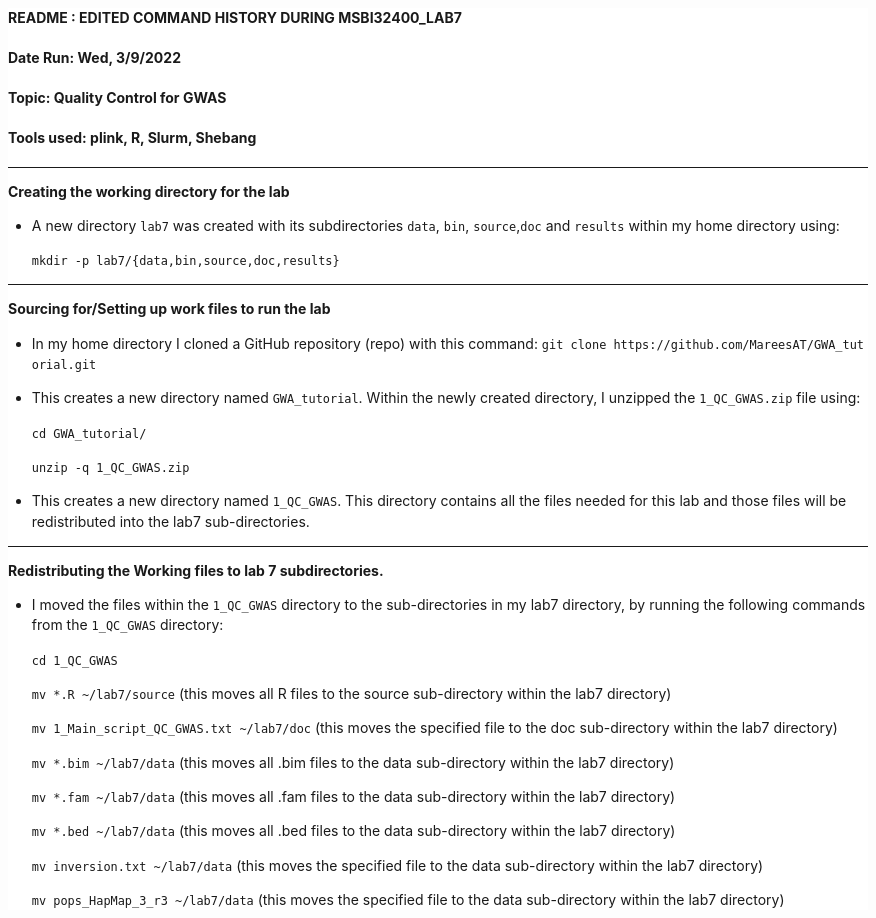 #### __README : EDITED COMMAND HISTORY DURING MSBI32400_LAB7__
#### __Date Run: Wed, 3/9/2022__
#### __Topic: Quality Control for GWAS__
#### __Tools used: plink, R, Slurm, Shebang__

***
__Creating the working directory for the lab__

- A new directory `lab7` was created with its subdirectories `data`, `bin`, `source`,`doc` and `results` within my home directory using:

    `mkdir -p lab7/{data,bin,source,doc,results}`

***  
__Sourcing for/Setting up work files to run the lab__

- In my home directory I cloned a GitHub repository (repo) with this command:
    `git clone https://github.com/MareesAT/GWA_tutorial.git`
        
- This creates a new directory named `GWA_tutorial`. Within the newly created directory, I unzipped the `1_QC_GWAS.zip` file using: 

    `cd GWA_tutorial/`

    `unzip -q 1_QC_GWAS.zip`
    
- This creates a new directory named `1_QC_GWAS`. This directory contains all the files needed for this lab and those files will be redistributed into the lab7 sub-directories.

***
__Redistributing the Working files to lab 7 subdirectories.__

- I moved the files within the `1_QC_GWAS` directory to the sub-directories in my lab7 directory, by running the following commands from the `1_QC_GWAS` directory:

     `cd 1_QC_GWAS`
        
     `mv *.R ~/lab7/source`   (this moves all R files to the source sub-directory within the lab7 directory)

     `mv 1_Main_script_QC_GWAS.txt ~/lab7/doc` (this moves the specified file to the doc sub-directory within the lab7 directory)

     `mv *.bim ~/lab7/data` (this moves all .bim files to the data sub-directory within the lab7 directory)

     `mv *.fam ~/lab7/data` (this moves all .fam files to the data sub-directory within the lab7 directory)

     `mv *.bed ~/lab7/data`  (this moves all .bed files to the data sub-directory within the lab7 directory)

     `mv inversion.txt ~/lab7/data` (this moves the specified file to the data sub-directory within the lab7 directory)

     `mv pops_HapMap_3_r3 ~/lab7/data`  (this moves the specified file to the data sub-directory within the lab7 directory)
